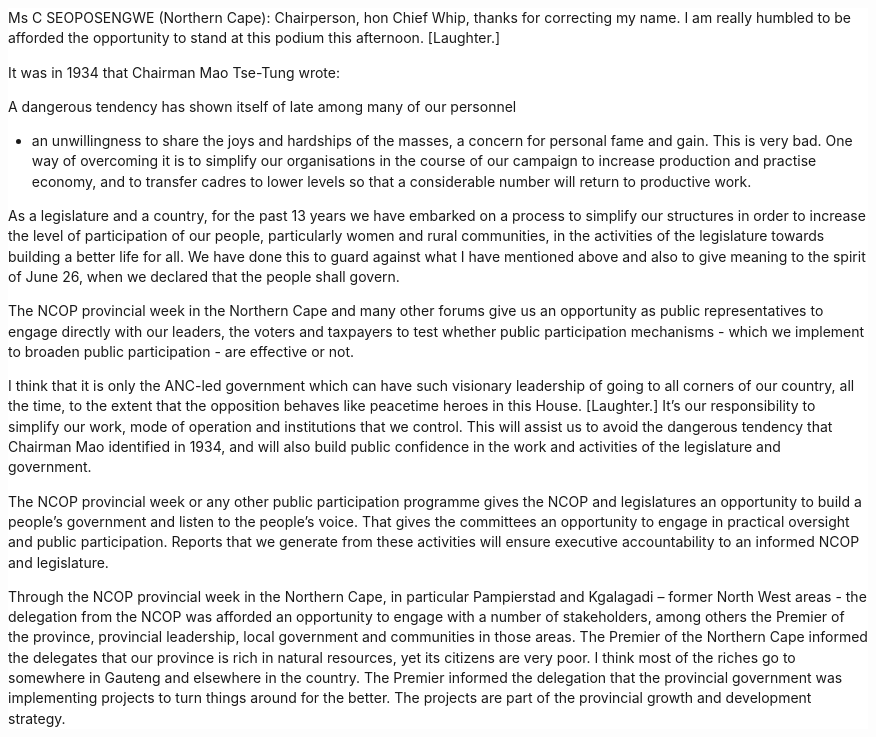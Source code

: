 Ms C SEOPOSENGWE (Northern Cape): Chairperson, hon Chief Whip, thanks for
correcting my name. I am really humbled to be afforded the opportunity to
stand at this podium this afternoon. [Laughter.]

It was in 1934 that Chairman Mao Tse-Tung wrote:


   A dangerous tendency has shown itself of late among many of our personnel
   - an unwillingness to share the joys and hardships of the masses, a
   concern for personal fame and gain. This is very bad. One way of
   overcoming it is to simplify our organisations in the course of our
   campaign to increase production and practise economy, and to transfer
   cadres to lower levels so that a considerable number will return to
   productive work.

As a legislature and a country, for the past 13 years we have embarked on a
process to simplify our structures in order to increase the level of
participation of our people, particularly women and rural communities, in
the activities of the legislature towards building a better life for all.
We have done this to guard against what I have mentioned above and also to
give meaning to the spirit of June 26, when we declared that the people
shall govern.

The NCOP provincial week in the Northern Cape and many other forums give us
an opportunity as public representatives to engage directly with our
leaders, the voters and taxpayers to test whether public participation
mechanisms - which we implement to broaden public participation - are
effective or not.

I think that it is only the ANC-led government which can have such
visionary leadership of going to all corners of our country, all the time,
to the extent that the opposition behaves like peacetime heroes in this
House. [Laughter.] It’s our responsibility to simplify our work, mode of
operation and institutions that we control. This will assist us to avoid
the dangerous tendency that Chairman Mao identified in 1934, and will also
build public confidence in the work and activities of the legislature and
government.

The NCOP provincial week or any other public participation programme gives
the NCOP and legislatures an opportunity to build a people’s government and
listen to the people’s voice. That gives the committees an opportunity to
engage in practical oversight and public participation. Reports that we
generate from these activities will ensure executive accountability to an
informed NCOP and legislature.

Through the NCOP provincial week in the Northern Cape, in particular
Pampierstad and Kgalagadi – former North West areas - the delegation from
the NCOP was afforded an opportunity to engage with a number of
stakeholders, among others the Premier of the province, provincial
leadership, local government and communities in those areas.
The Premier of the Northern Cape informed the delegates that our province
is rich in natural resources, yet its citizens are very poor. I think most
of the riches go to somewhere in Gauteng and elsewhere in the country. The
Premier informed the delegation that the provincial government was
implementing projects to turn things around for the better. The projects
are part of the provincial growth and development strategy.
